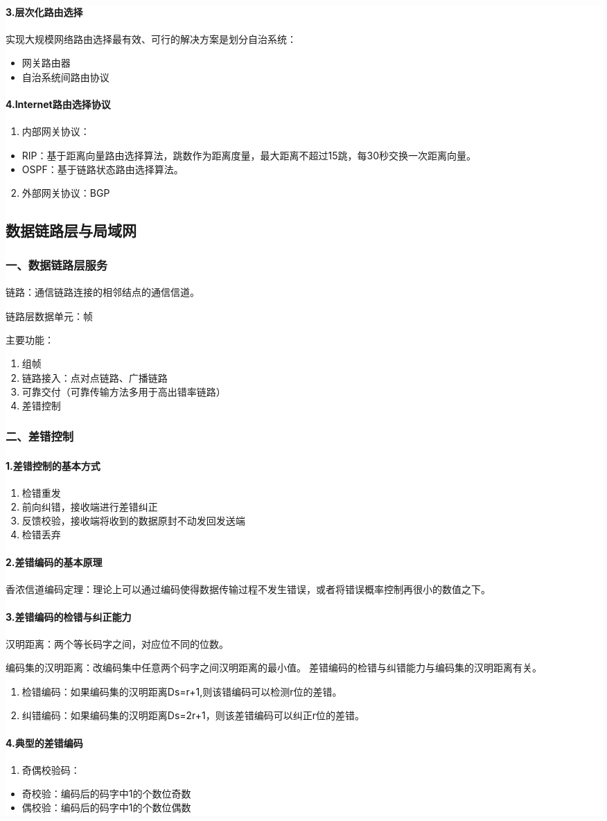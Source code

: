 #### 3.层次化路由选择

实现大规模网络路由选择最有效、可行的解决方案是划分自治系统：
- 网关路由器
- 自治系统间路由协议

#### 4.Internet路由选择协议

1. 内部网关协议：
- RIP：基于距离向量路由选择算法，跳数作为距离度量，最大距离不超过15跳，每30秒交换一次距离向量。
- OSPF：基于链路状态路由选择算法。

2. 外部网关协议：BGP

## 数据链路层与局域网

### 一、数据链路层服务

链路：通信链路连接的相邻结点的通信信道。

链路层数据单元：帧

主要功能：
1. 组帧
2. 链路接入：点对点链路、广播链路
3. 可靠交付（可靠传输方法多用于高出错率链路）
4. 差错控制

### 二、差错控制

#### 1.差错控制的基本方式

1. 检错重发
2. 前向纠错，接收端进行差错纠正
3. 反馈校验，接收端将收到的数据原封不动发回发送端
4. 检错丢弃

#### 2.差错编码的基本原理

香浓信道编码定理：理论上可以通过编码使得数据传输过程不发生错误，或者将错误概率控制再很小的数值之下。

#### 3.差错编码的检错与纠正能力

汉明距离：两个等长码字之间，对应位不同的位数。

编码集的汉明距离：改编码集中任意两个码字之间汉明距离的最小值。
差错编码的检错与纠错能力与编码集的汉明距离有关。

1. 检错编码：如果编码集的汉明距离Ds=r+1,则该错编码可以检测r位的差错。

2. 纠错编码：如果编码集的汉明距离Ds=2r+1，则该差错编码可以纠正r位的差错。

#### 4.典型的差错编码

1. 奇偶校验码：
- 奇校验：编码后的码字中1的个数位奇数
- 偶校验：编码后的码字中1的个数位偶数
